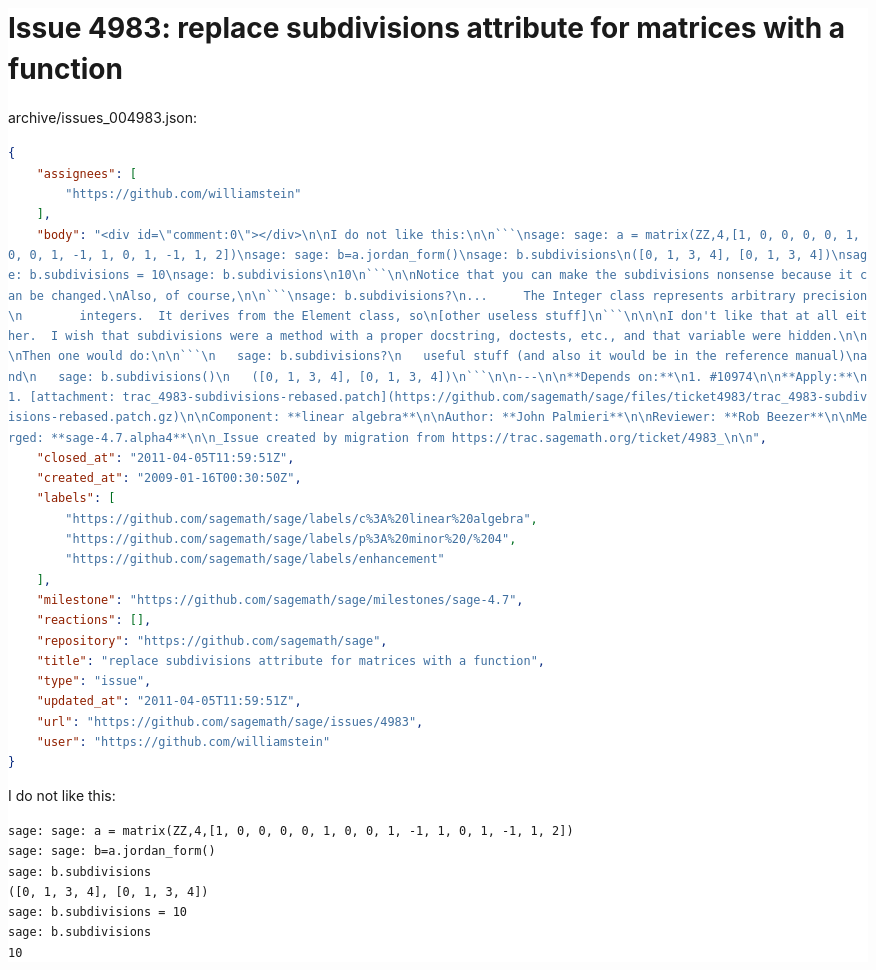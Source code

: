 # Issue 4983: replace subdivisions attribute for matrices with a function

archive/issues_004983.json:
```json
{
    "assignees": [
        "https://github.com/williamstein"
    ],
    "body": "<div id=\"comment:0\"></div>\n\nI do not like this:\n\n```\nsage: sage: a = matrix(ZZ,4,[1, 0, 0, 0, 0, 1, 0, 0, 1, -1, 1, 0, 1, -1, 1, 2])\nsage: sage: b=a.jordan_form()\nsage: b.subdivisions\n([0, 1, 3, 4], [0, 1, 3, 4])\nsage: b.subdivisions = 10\nsage: b.subdivisions\n10\n```\n\nNotice that you can make the subdivisions nonsense because it can be changed.\nAlso, of course,\n\n```\nsage: b.subdivisions?\n...     The Integer class represents arbitrary precision\n        integers.  It derives from the Element class, so\n[other useless stuff]\n```\n\n\nI don't like that at all either.  I wish that subdivisions were a method with a proper docstring, doctests, etc., and that variable were hidden.\n\n\nThen one would do:\n\n```\n   sage: b.subdivisions?\n   useful stuff (and also it would be in the reference manual)\nand\n   sage: b.subdivisions()\n   ([0, 1, 3, 4], [0, 1, 3, 4])\n```\n\n---\n\n**Depends on:**\n1. #10974\n\n**Apply:**\n1. [attachment: trac_4983-subdivisions-rebased.patch](https://github.com/sagemath/sage/files/ticket4983/trac_4983-subdivisions-rebased.patch.gz)\n\nComponent: **linear algebra**\n\nAuthor: **John Palmieri**\n\nReviewer: **Rob Beezer**\n\nMerged: **sage-4.7.alpha4**\n\n_Issue created by migration from https://trac.sagemath.org/ticket/4983_\n\n",
    "closed_at": "2011-04-05T11:59:51Z",
    "created_at": "2009-01-16T00:30:50Z",
    "labels": [
        "https://github.com/sagemath/sage/labels/c%3A%20linear%20algebra",
        "https://github.com/sagemath/sage/labels/p%3A%20minor%20/%204",
        "https://github.com/sagemath/sage/labels/enhancement"
    ],
    "milestone": "https://github.com/sagemath/sage/milestones/sage-4.7",
    "reactions": [],
    "repository": "https://github.com/sagemath/sage",
    "title": "replace subdivisions attribute for matrices with a function",
    "type": "issue",
    "updated_at": "2011-04-05T11:59:51Z",
    "url": "https://github.com/sagemath/sage/issues/4983",
    "user": "https://github.com/williamstein"
}
```
<div id="comment:0"></div>

I do not like this:

```
sage: sage: a = matrix(ZZ,4,[1, 0, 0, 0, 0, 1, 0, 0, 1, -1, 1, 0, 1, -1, 1, 2])
sage: sage: b=a.jordan_form()
sage: b.subdivisions
([0, 1, 3, 4], [0, 1, 3, 4])
sage: b.subdivisions = 10
sage: b.subdivisions
10
```
